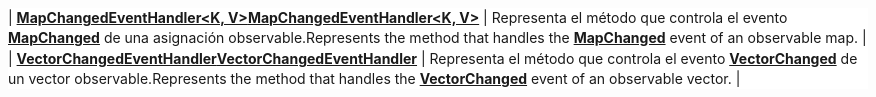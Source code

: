 | <span data-ttu-id="a10c9-321">[**MapChangedEventHandler<K, V>**](/previous-versions//br224612(v=vs.85))</span><span class="sxs-lookup"><span data-stu-id="a10c9-321">[**MapChangedEventHandler<K, V>**](/previous-versions//br224612(v=vs.85))</span></span> | <span data-ttu-id="a10c9-322">Representa el método que controla el evento [**MapChanged**](/uwp/api/windows.foundation.collections.iobservablemap-2?view=winrt-19041) de una asignación observable.</span><span class="sxs-lookup"><span data-stu-id="a10c9-322">Represents the method that handles the [**MapChanged**](/uwp/api/windows.foundation.collections.iobservablemap-2?view=winrt-19041) event of an observable map.</span></span> |
| <span data-ttu-id="a10c9-323">[**VectorChangedEventHandler<T>**](/previous-versions//br224626(v=vs.85))</span><span class="sxs-lookup"><span data-stu-id="a10c9-323">[**VectorChangedEventHandler<T>**](/previous-versions//br224626(v=vs.85))</span></span> | <span data-ttu-id="a10c9-324">Representa el método que controla el evento [**VectorChanged**](/uwp/api/windows.foundation.collections.iobservablevector-1?view=winrt-19041) de un vector observable.</span><span class="sxs-lookup"><span data-stu-id="a10c9-324">Represents the method that handles the [**VectorChanged**](/uwp/api/windows.foundation.collections.iobservablevector-1?view=winrt-19041) event of an observable vector.</span></span> |
